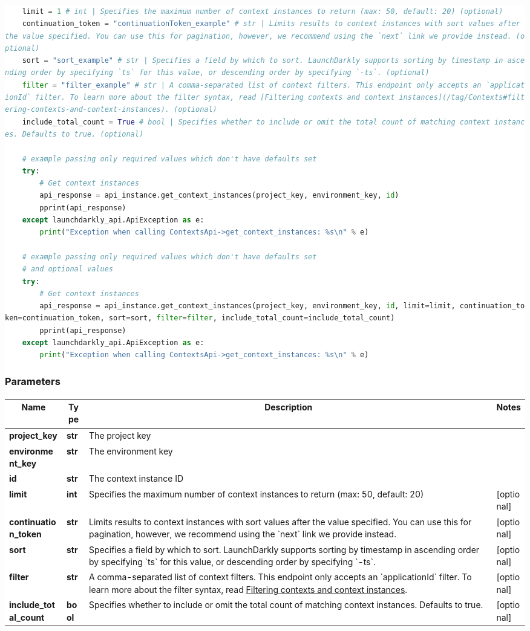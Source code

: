 ```python
    limit = 1 # int | Specifies the maximum number of context instances to return (max: 50, default: 20) (optional)
    continuation_token = "continuationToken_example" # str | Limits results to context instances with sort values after the value specified. You can use this for pagination, however, we recommend using the `next` link we provide instead. (optional)
    sort = "sort_example" # str | Specifies a field by which to sort. LaunchDarkly supports sorting by timestamp in ascending order by specifying `ts` for this value, or descending order by specifying `-ts`. (optional)
    filter = "filter_example" # str | A comma-separated list of context filters. This endpoint only accepts an `applicationId` filter. To learn more about the filter syntax, read [Filtering contexts and context instances](/tag/Contexts#filtering-contexts-and-context-instances). (optional)
    include_total_count = True # bool | Specifies whether to include or omit the total count of matching context instances. Defaults to true. (optional)

    # example passing only required values which don't have defaults set
    try:
        # Get context instances
        api_response = api_instance.get_context_instances(project_key, environment_key, id)
        pprint(api_response)
    except launchdarkly_api.ApiException as e:
        print("Exception when calling ContextsApi->get_context_instances: %s\n" % e)

    # example passing only required values which don't have defaults set
    # and optional values
    try:
        # Get context instances
        api_response = api_instance.get_context_instances(project_key, environment_key, id, limit=limit, continuation_token=continuation_token, sort=sort, filter=filter, include_total_count=include_total_count)
        pprint(api_response)
    except launchdarkly_api.ApiException as e:
        print("Exception when calling ContextsApi->get_context_instances: %s\n" % e)
```


### Parameters

Name | Type | Description  | Notes
------------- | ------------- | ------------- | -------------
 **project_key** | **str**| The project key |
 **environment_key** | **str**| The environment key |
 **id** | **str**| The context instance ID |
 **limit** | **int**| Specifies the maximum number of context instances to return (max: 50, default: 20) | [optional]
 **continuation_token** | **str**| Limits results to context instances with sort values after the value specified. You can use this for pagination, however, we recommend using the &#x60;next&#x60; link we provide instead. | [optional]
 **sort** | **str**| Specifies a field by which to sort. LaunchDarkly supports sorting by timestamp in ascending order by specifying &#x60;ts&#x60; for this value, or descending order by specifying &#x60;-ts&#x60;. | [optional]
 **filter** | **str**| A comma-separated list of context filters. This endpoint only accepts an &#x60;applicationId&#x60; filter. To learn more about the filter syntax, read [Filtering contexts and context instances](/tag/Contexts#filtering-contexts-and-context-instances). | [optional]
 **include_total_count** | **bool**| Specifies whether to include or omit the total count of matching context instances. Defaults to true. | [optional]
